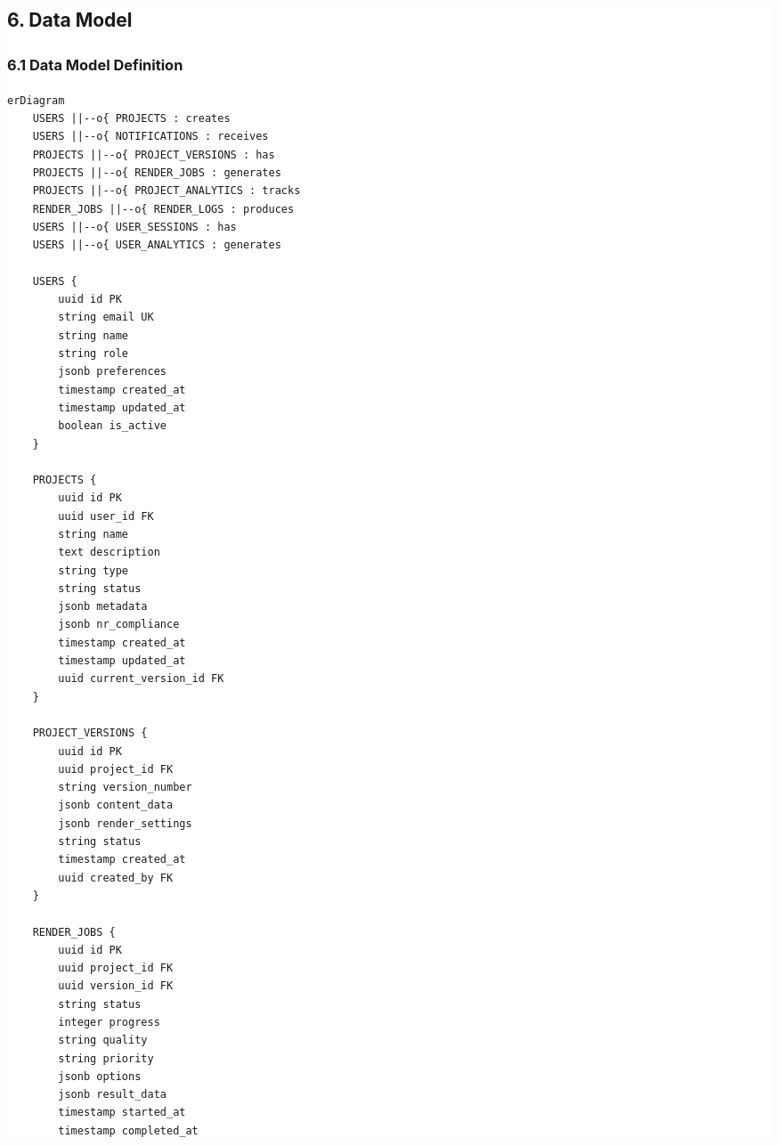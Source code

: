 ## 6. Data Model

### 6.1 Data Model Definition

```mermaid
erDiagram
    USERS ||--o{ PROJECTS : creates
    USERS ||--o{ NOTIFICATIONS : receives
    PROJECTS ||--o{ PROJECT_VERSIONS : has
    PROJECTS ||--o{ RENDER_JOBS : generates
    PROJECTS ||--o{ PROJECT_ANALYTICS : tracks
    RENDER_JOBS ||--o{ RENDER_LOGS : produces
    USERS ||--o{ USER_SESSIONS : has
    USERS ||--o{ USER_ANALYTICS : generates
    
    USERS {
        uuid id PK
        string email UK
        string name
        string role
        jsonb preferences
        timestamp created_at
        timestamp updated_at
        boolean is_active
    }
    
    PROJECTS {
        uuid id PK
        uuid user_id FK
        string name
        text description
        string type
        string status
        jsonb metadata
        jsonb nr_compliance
        timestamp created_at
        timestamp updated_at
        uuid current_version_id FK
    }
    
    PROJECT_VERSIONS {
        uuid id PK
        uuid project_id FK
        string version_number
        jsonb content_data
        jsonb render_settings
        string status
        timestamp created_at
        uuid created_by FK
    }
    
    RENDER_JOBS {
        uuid id PK
        uuid project_id FK
        uuid version_id FK
        string status
        integer progress
        string quality
        string priority
        jsonb options
        jsonb result_data
        timestamp started_at
        timestamp completed_at
```